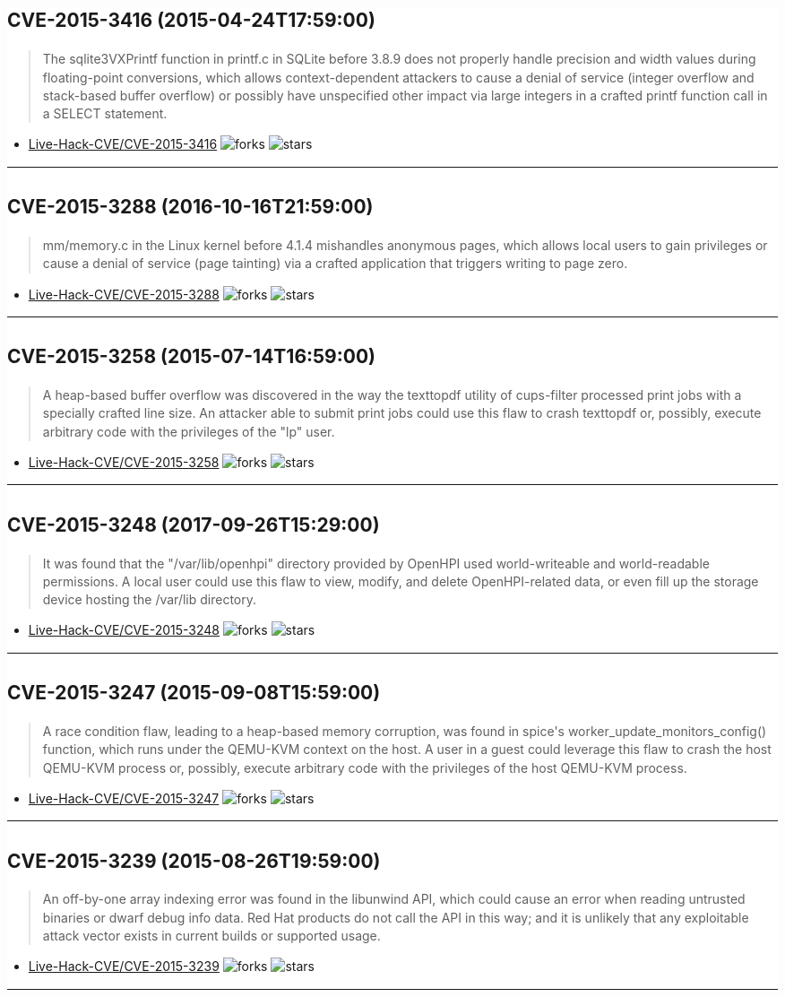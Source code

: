 ## CVE-2015-3416 (2015-04-24T17:59:00)
> The sqlite3VXPrintf function in printf.c in SQLite before 3.8.9 does not properly handle precision and width values during floating-point conversions, which allows context-dependent attackers to cause a denial of service (integer overflow and stack-based buffer overflow) or possibly have unspecified other impact via large integers in a crafted printf function call in a SELECT statement.
- [Live-Hack-CVE/CVE-2015-3416](https://github.com/Live-Hack-CVE/CVE-2015-3416)	<img alt="forks" src="https://img.shields.io/github/forks/Live-Hack-CVE/CVE-2015-3416">	<img alt="stars" src="https://img.shields.io/github/stars/Live-Hack-CVE/CVE-2015-3416">

---
## CVE-2015-3288 (2016-10-16T21:59:00)
> mm/memory.c in the Linux kernel before 4.1.4 mishandles anonymous pages, which allows local users to gain privileges or cause a denial of service (page tainting) via a crafted application that triggers writing to page zero.
- [Live-Hack-CVE/CVE-2015-3288](https://github.com/Live-Hack-CVE/CVE-2015-3288)	<img alt="forks" src="https://img.shields.io/github/forks/Live-Hack-CVE/CVE-2015-3288">	<img alt="stars" src="https://img.shields.io/github/stars/Live-Hack-CVE/CVE-2015-3288">

---
## CVE-2015-3258 (2015-07-14T16:59:00)
> A heap-based buffer overflow was discovered in the way the texttopdf utility of cups-filter processed print jobs with a specially crafted line size. An attacker able to submit print jobs could use this flaw to crash texttopdf or, possibly, execute arbitrary code with the privileges of the "lp" user.
- [Live-Hack-CVE/CVE-2015-3258](https://github.com/Live-Hack-CVE/CVE-2015-3258)	<img alt="forks" src="https://img.shields.io/github/forks/Live-Hack-CVE/CVE-2015-3258">	<img alt="stars" src="https://img.shields.io/github/stars/Live-Hack-CVE/CVE-2015-3258">

---
## CVE-2015-3248 (2017-09-26T15:29:00)
> It was found that the "/var/lib/openhpi" directory provided by OpenHPI used world-writeable and world-readable permissions. A local user could use this flaw to view, modify, and delete OpenHPI-related data, or even fill up the storage device hosting the /var/lib directory.
- [Live-Hack-CVE/CVE-2015-3248](https://github.com/Live-Hack-CVE/CVE-2015-3248)	<img alt="forks" src="https://img.shields.io/github/forks/Live-Hack-CVE/CVE-2015-3248">	<img alt="stars" src="https://img.shields.io/github/stars/Live-Hack-CVE/CVE-2015-3248">

---
## CVE-2015-3247 (2015-09-08T15:59:00)
> A race condition flaw, leading to a heap-based memory corruption, was found in spice's worker_update_monitors_config() function, which runs under the QEMU-KVM context on the host. A user in a guest could leverage this flaw to crash the host QEMU-KVM process or, possibly, execute arbitrary code with the privileges of the host QEMU-KVM process.
- [Live-Hack-CVE/CVE-2015-3247](https://github.com/Live-Hack-CVE/CVE-2015-3247)	<img alt="forks" src="https://img.shields.io/github/forks/Live-Hack-CVE/CVE-2015-3247">	<img alt="stars" src="https://img.shields.io/github/stars/Live-Hack-CVE/CVE-2015-3247">

---
## CVE-2015-3239 (2015-08-26T19:59:00)
> An off-by-one array indexing error was found in the libunwind API, which could cause an error when reading untrusted binaries or dwarf debug info data. Red Hat products do not call the API in this way; and it is unlikely that any exploitable attack vector exists in current builds or supported usage.
- [Live-Hack-CVE/CVE-2015-3239](https://github.com/Live-Hack-CVE/CVE-2015-3239)	<img alt="forks" src="https://img.shields.io/github/forks/Live-Hack-CVE/CVE-2015-3239">	<img alt="stars" src="https://img.shields.io/github/stars/Live-Hack-CVE/CVE-2015-3239">

---
